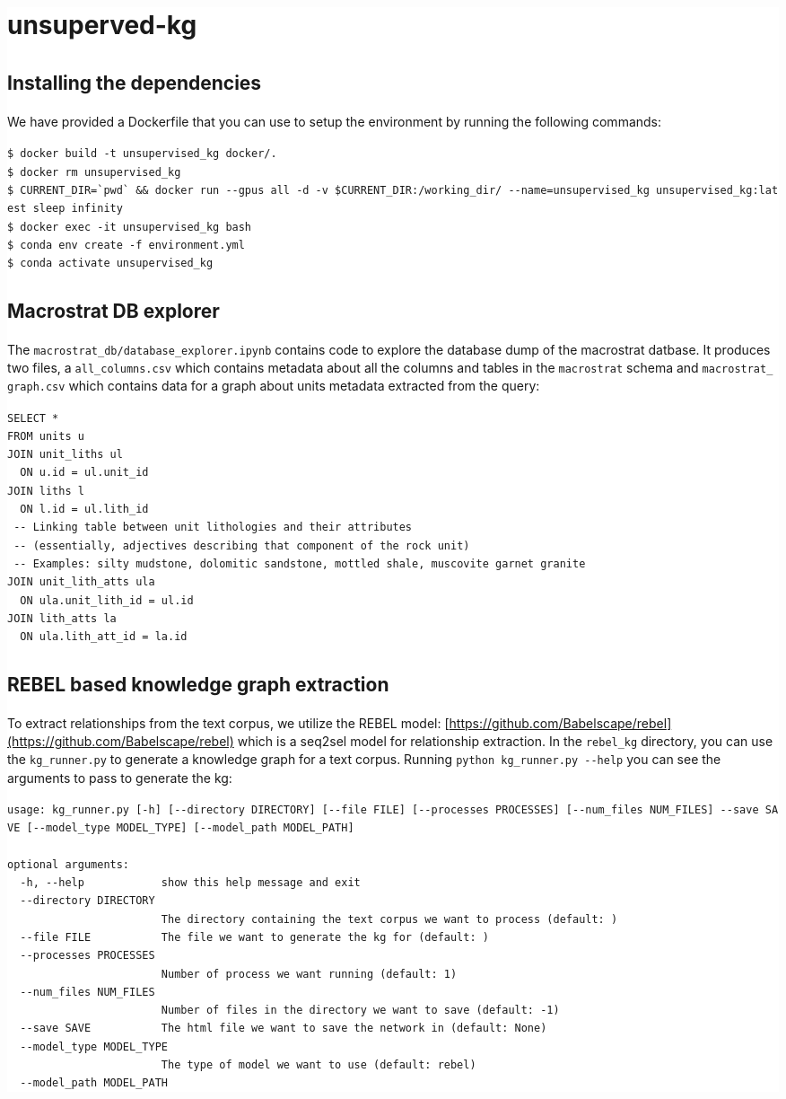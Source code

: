 # unsuperved-kg

## Installing the dependencies

We have provided a Dockerfile that you can use to setup the environment by running the following commands:  
```
$ docker build -t unsupervised_kg docker/.
$ docker rm unsupervised_kg
$ CURRENT_DIR=`pwd` && docker run --gpus all -d -v $CURRENT_DIR:/working_dir/ --name=unsupervised_kg unsupervised_kg:latest sleep infinity
$ docker exec -it unsupervised_kg bash
$ conda env create -f environment.yml
$ conda activate unsupervised_kg
```

## Macrostrat DB explorer

The `macrostrat_db/database_explorer.ipynb` contains code to explore the database dump of the macrostrat datbase. It produces two files, a `all_columns.csv` which contains metadata
about all the columns and tables in the `macrostrat` schema and `macrostrat_graph.csv` which contains data for a graph about units metadata extracted from the query:

```
SELECT *
FROM units u
JOIN unit_liths ul
  ON u.id = ul.unit_id
JOIN liths l
  ON l.id = ul.lith_id
 -- Linking table between unit lithologies and their attributes
 -- (essentially, adjectives describing that component of the rock unit)
 -- Examples: silty mudstone, dolomitic sandstone, mottled shale, muscovite garnet granite
JOIN unit_lith_atts ula
  ON ula.unit_lith_id = ul.id
JOIN lith_atts la
  ON ula.lith_att_id = la.id
```

## REBEL based knowledge graph extraction

To extract relationships from the text corpus, we utilize the REBEL model: [https://github.com/Babelscape/rebel](https://github.com/Babelscape/rebel) which is a seq2sel model for relationship extraction.
In the `rebel_kg` directory, you can use the `kg_runner.py` to generate a knowledge graph for a text corpus. Running `python kg_runner.py --help` you can see the arguments to pass to generate the kg:
```
usage: kg_runner.py [-h] [--directory DIRECTORY] [--file FILE] [--processes PROCESSES] [--num_files NUM_FILES] --save SAVE [--model_type MODEL_TYPE] [--model_path MODEL_PATH]

optional arguments:
  -h, --help            show this help message and exit
  --directory DIRECTORY 
                        The directory containing the text corpus we want to process (default: )
  --file FILE           The file we want to generate the kg for (default: )
  --processes PROCESSES 
                        Number of process we want running (default: 1)
  --num_files NUM_FILES 
                        Number of files in the directory we want to save (default: -1)
  --save SAVE           The html file we want to save the network in (default: None)
  --model_type MODEL_TYPE
                        The type of model we want to use (default: rebel)
  --model_path MODEL_PATH
```